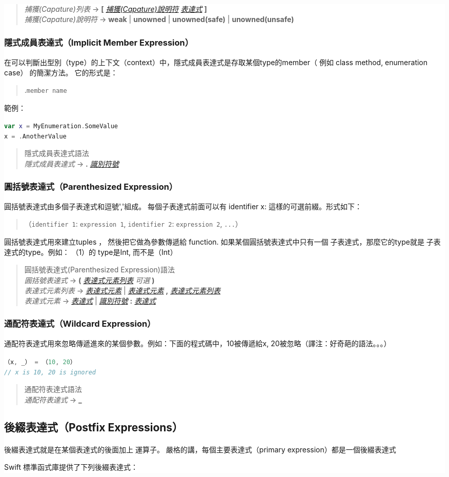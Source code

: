 > *捕獲(Capature)列表* → **[** [*捕獲(Capature)說明符*](..\chapter3\04_Expressions.html#capture_specifier) [*表達式*](..\chapter3\04_Expressions.html#expression) **]**  
> *捕獲(Capature)說明符* → **weak** | **unowned** | **unowned(safe)** | **unowned(unsafe)**  

### 隱式成員表達式（Implicit Member Expression）

在可以判斷出型別（type）的上下文（context）中，隱式成員表達式是存取某個type的member（ 例如 class method, enumeration case） 的簡潔方法。 它的形式是：

> .`member name`

範例：

```swift
var x = MyEnumeration.SomeValue
x = .AnotherValue
```

> 隱式成員表達式語法  
> *隱式成員表達式* → **.** [*識別符號*](..\chapter3\02_Lexical_Structure.html#identifier)  

### 圓括號表達式（Parenthesized Expression）

圓括號表達式由多個子表達式和逗號','組成。 每個子表達式前面可以有 identifier x: 這樣的可選前綴。形式如下：

>（`identifier 1`: `expression 1`, `identifier 2`: `expression 2`, `...`）

圓括號表達式用來建立tuples ， 然後把它做為參數傳遞給 function. 如果某個圓括號表達式中只有一個 子表達式，那麼它的type就是 子表達式的type。例如： （1）的 type是Int, 而不是（Int）

> 圓括號表達式(Parenthesized Expression)語法  
> *圓括號表達式* → **(** [*表達式元素列表*](..\chapter3\04_Expressions.html#expression_element_list) _可選_ **)**  
> *表達式元素列表* → [*表達式元素*](..\chapter3\04_Expressions.html#expression_element) | [*表達式元素*](..\chapter3\04_Expressions.html#expression_element) **,** [*表達式元素列表*](..\chapter3\04_Expressions.html#expression_element_list)  
> *表達式元素* → [*表達式*](..\chapter3\04_Expressions.html#expression) | [*識別符號*](..\chapter3\02_Lexical_Structure.html#identifier) **:** [*表達式*](..\chapter3\04_Expressions.html#expression)  

### 通配符表達式（Wildcard Expression）

通配符表達式用來忽略傳遞進來的某個參數。例如：下面的程式碼中，10被傳遞給x, 20被忽略（譯注：好奇葩的語法。。。）

```swift
（x, _） = （10, 20）
// x is 10, 20 is ignored
```

> 通配符表達式語法  
> *通配符表達式* → **_**  

<a name="postfix_expressions"></a>
## 後綴表達式（Postfix Expressions）

後綴表達式就是在某個表達式的後面加上 運算子。 嚴格的講，每個主要表達式（primary expression）都是一個後綴表達式

Swift 標準函式庫提供了下列後綴表達式：
